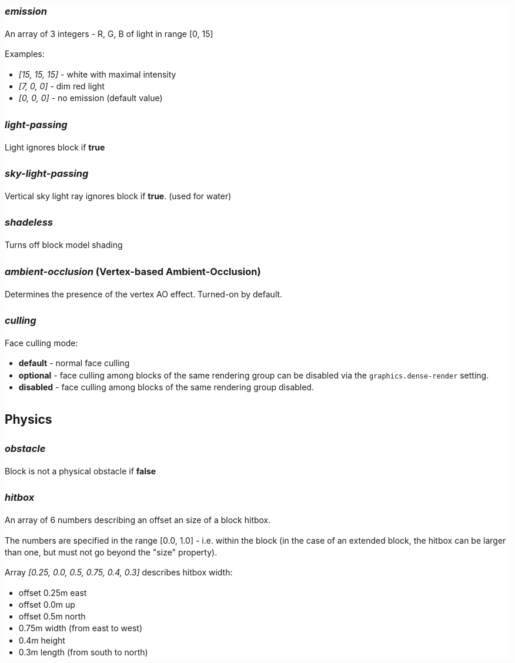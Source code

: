 ### *emission*

An array of 3 integers - R, G, B of light in range \[0, 15\]

Examples:

- *\[15, 15, 15\]* - white with maximal intensity
- *\[7, 0, 0\]* - dim red light
- *\[0, 0, 0\]* - no emission (default value)

### *light-passing*

Light ignores block if **true**

### *sky-light-passing*

Vertical sky light ray ignores block if **true**. (used for water)

### *shadeless*

Turns off block model shading

### *ambient-occlusion* (Vertex-based Ambient-Occlusion)

Determines the presence of the vertex AO effect. Turned-on by default.

### *culling*

Face culling mode:
- **default** - normal face culling
- **optional** - face culling among blocks of the same rendering group can be disabled via the `graphics.dense-render` setting.
- **disabled** - face culling among blocks of the same rendering group disabled.

## Physics

### *obstacle*

Block is not a physical obstacle if **false**

### *hitbox*

An array of 6 numbers describing an offset an size of a block hitbox.

The numbers are specified in the range [0.0, 1.0] - i.e. within the block (in the case of an extended block, the hitbox can be larger than one, but must not go beyond the "size" property).

Array *\[0.25, 0.0, 0.5,  0.75, 0.4, 0.3\]* describes hitbox width:
- offset 0.25m east
- offset 0.0m up
- offset 0.5m north
- 0.75m width (from east to west)
- 0.4m height
- 0.3m length (from south to north)
